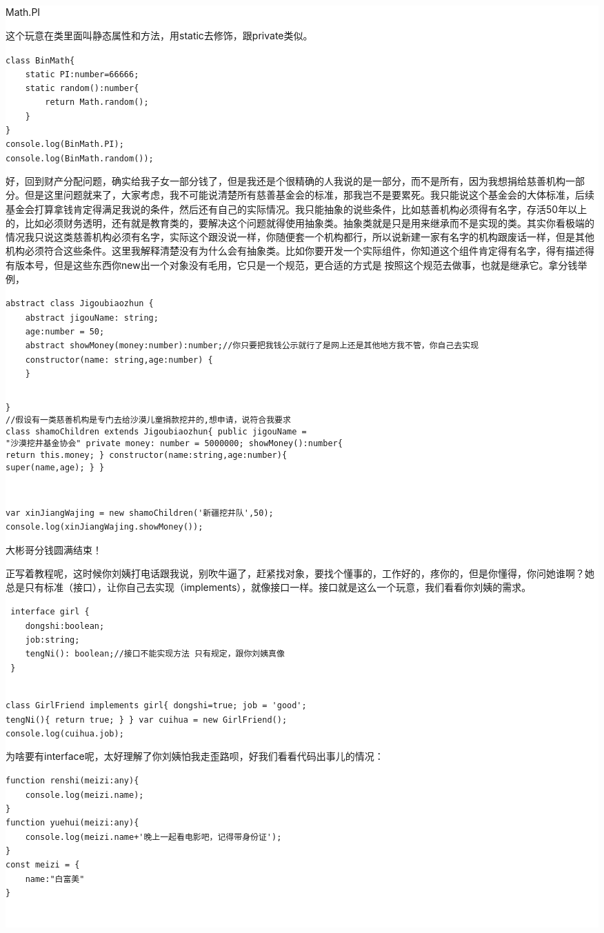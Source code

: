 Math.PI</code></pre>
<p>这个玩意在类里面叫静态属性和方法，用static去修饰，跟private类似。</p>
<pre><code>class BinMath{
    static PI:number=66666;
    static random():number{
        return Math.random();
    }
}
console.log(BinMath.PI);
console.log(BinMath.random());</code></pre>
<p>好，回到财产分配问题，确实给我子女一部分钱了，但是我还是个很精确的人我说的是一部分，而不是所有，因为我想捐给慈善机构一部分。但是这里问题就来了，大家考虑，我不可能说清楚所有慈善基金会的标准，那我岂不是要累死。我只能说这个基金会的大体标准，后续基金会打算拿钱肯定得满足我说的条件，然后还有自己的实际情况。我只能抽象的说些条件，比如慈善机构必须得有名字，存活50年以上的，比如必须财务透明，还有就是教育类的，要解决这个问题就得使用抽象类。抽象类就是只是用来继承而不是实现的类。其实你看极端的情况我只说这类慈善机构必须有名字，实际这个跟没说一样，你随便套一个机构都行，所以说新建一家有名字的机构跟废话一样，但是其他机构必须符合这些条件。这里我解释清楚没有为什么会有抽象类。比如你要开发一个实际组件，你知道这个组件肯定得有名字，得有描述得有版本号，但是这些东西你new出一个对象没有毛用，它只是一个规范，更合适的方式是 按照这个规范去做事，也就是继承它。拿分钱举例，</p>
<pre><code>abstract class Jigoubiaozhun {
    abstract jigouName: string;
    age:number = 50;
    abstract showMoney(money:number):number;//你只要把我钱公示就行了是网上还是其他地方我不管，你自己去实现
    constructor(name: string,age:number) {
    }

}
//假设有一类慈善机构是专门去给沙漠儿童捐款挖井的,想申请，说符合我要求 
class shamoChildren extends Jigoubiaozhun{
    public jigouName = "沙漠挖井基金协会"
    private money: number = 5000000;
    showMoney():number{
        return this.money; 
    }
    constructor(name:string,age:number){
        super(name,age);
    }
}

var xinJiangWajing = new shamoChildren('新疆挖井队',50);
console.log(xinJiangWajing.showMoney());</code></pre>
<p>大彬哥分钱圆满结束！</p>
<p>正写着教程呢，这时候你刘姨打电话跟我说，别吹牛逼了，赶紧找对象，要找个懂事的，工作好的，疼你的，但是你懂得，你问她谁啊？她总是只有标准（接口），让你自己去实现（implements），就像接口一样。接口就是这么一个玩意，我们看看你刘姨的需求。</p>
<pre><code> interface girl {
    dongshi:boolean;
    job:string;
    tengNi(): boolean;//接口不能实现方法 只有规定，跟你刘姨真像
 }

 class GirlFriend implements girl{
     dongshi=true;
     job = 'good';
     tengNi(){
         return true;
     }
 }
var cuihua = new GirlFriend();
console.log(cuihua.job);</code></pre>
<p>为啥要有interface呢，太好理解了你刘姨怕我走歪路呗，好我们看看代码出事儿的情况：</p>
<pre><code>function renshi(meizi:any){
    console.log(meizi.name);
}
function yuehui(meizi:any){
    console.log(meizi.name+'晚上一起看电影吧，记得带身份证');
}
const meizi = {
    name:"白富美"
}